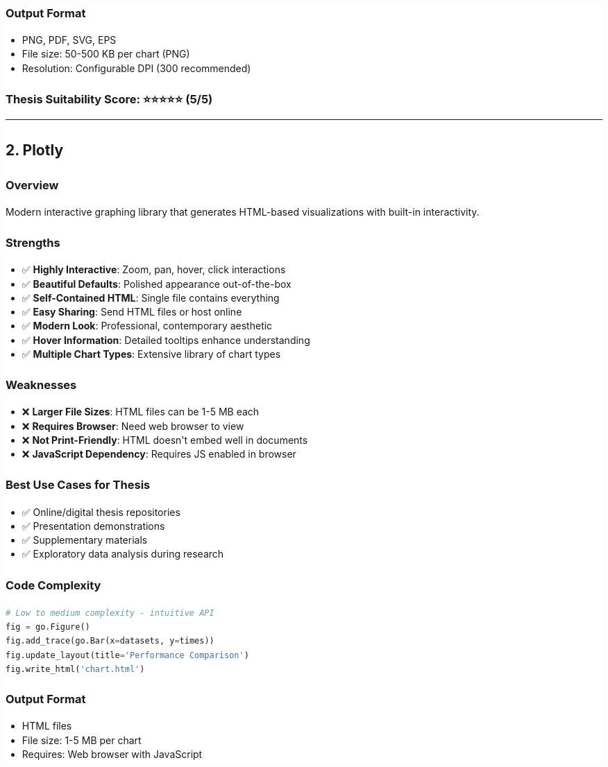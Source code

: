 ### Output Format
- PNG, PDF, SVG, EPS
- File size: 50-500 KB per chart (PNG)
- Resolution: Configurable DPI (300 recommended)

### Thesis Suitability Score: ⭐⭐⭐⭐⭐ (5/5)

---

## 2. Plotly

### Overview
Modern interactive graphing library that generates HTML-based visualizations with built-in interactivity.

### Strengths
- ✅ **Highly Interactive**: Zoom, pan, hover, click interactions
- ✅ **Beautiful Defaults**: Polished appearance out-of-the-box
- ✅ **Self-Contained HTML**: Single file contains everything
- ✅ **Easy Sharing**: Send HTML files or host online
- ✅ **Modern Look**: Professional, contemporary aesthetic
- ✅ **Hover Information**: Detailed tooltips enhance understanding
- ✅ **Multiple Chart Types**: Extensive library of chart types

### Weaknesses
- ❌ **Larger File Sizes**: HTML files can be 1-5 MB each
- ❌ **Requires Browser**: Need web browser to view
- ❌ **Not Print-Friendly**: HTML doesn't embed well in documents
- ❌ **JavaScript Dependency**: Requires JS enabled in browser

### Best Use Cases for Thesis
- ✅ Online/digital thesis repositories
- ✅ Presentation demonstrations
- ✅ Supplementary materials
- ✅ Exploratory data analysis during research

### Code Complexity
```python
# Low to medium complexity - intuitive API
fig = go.Figure()
fig.add_trace(go.Bar(x=datasets, y=times))
fig.update_layout(title='Performance Comparison')
fig.write_html('chart.html')
```

### Output Format
- HTML files
- File size: 1-5 MB per chart
- Requires: Web browser with JavaScript
